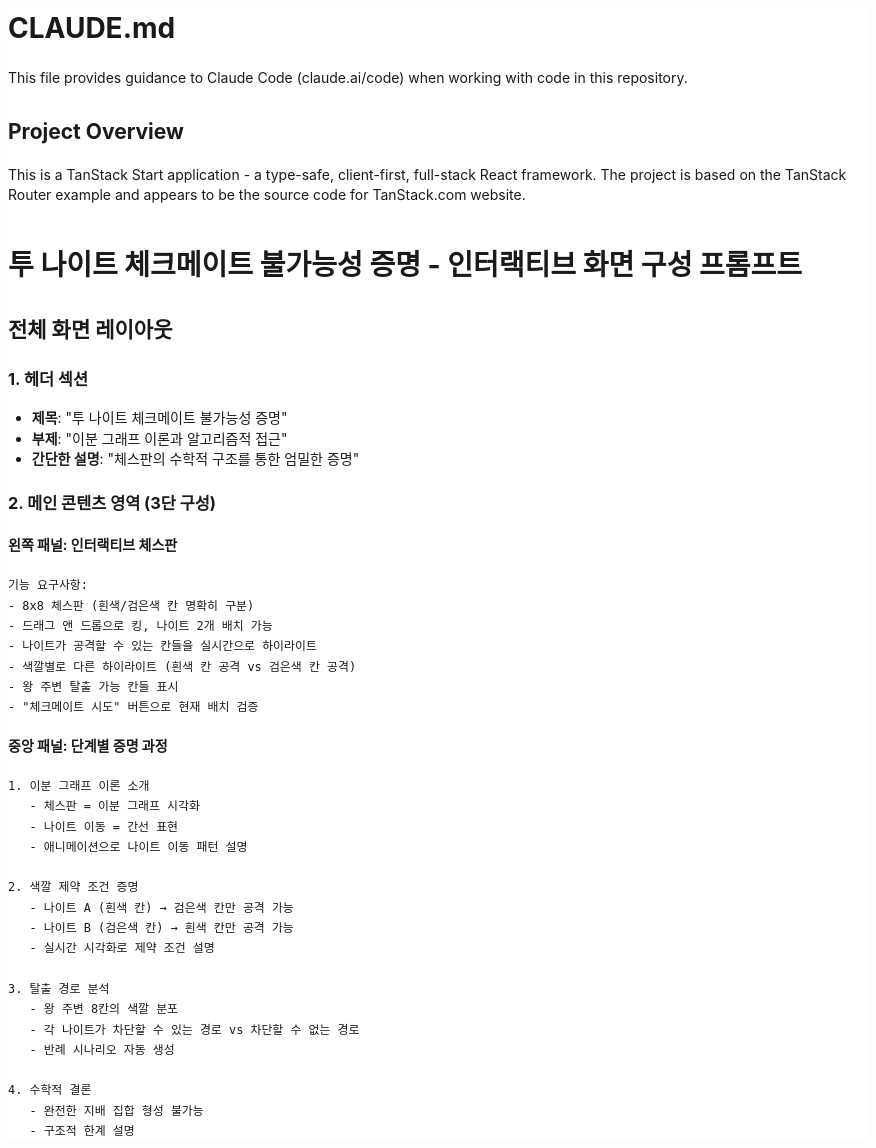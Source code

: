 # CLAUDE.md

This file provides guidance to Claude Code (claude.ai/code) when working with code in this repository.

## Project Overview

This is a TanStack Start application - a type-safe, client-first, full-stack React framework. The project is based on the TanStack Router example and appears to be the source code for TanStack.com website.

# 투 나이트 체크메이트 불가능성 증명 - 인터랙티브 화면 구성 프롬프트

## 전체 화면 레이아웃

### 1. 헤더 섹션

- **제목**: "투 나이트 체크메이트 불가능성 증명"
- **부제**: "이분 그래프 이론과 알고리즘적 접근"
- **간단한 설명**: "체스판의 수학적 구조를 통한 엄밀한 증명"

### 2. 메인 콘텐츠 영역 (3단 구성)

#### 왼쪽 패널: 인터랙티브 체스판

```
기능 요구사항:
- 8x8 체스판 (흰색/검은색 칸 명확히 구분)
- 드래그 앤 드롭으로 킹, 나이트 2개 배치 가능
- 나이트가 공격할 수 있는 칸들을 실시간으로 하이라이트
- 색깔별로 다른 하이라이트 (흰색 칸 공격 vs 검은색 칸 공격)
- 왕 주변 탈출 가능 칸들 표시
- "체크메이트 시도" 버튼으로 현재 배치 검증
```

#### 중앙 패널: 단계별 증명 과정

```
1. 이분 그래프 이론 소개
   - 체스판 = 이분 그래프 시각화
   - 나이트 이동 = 간선 표현
   - 애니메이션으로 나이트 이동 패턴 설명

2. 색깔 제약 조건 증명
   - 나이트 A (흰색 칸) → 검은색 칸만 공격 가능
   - 나이트 B (검은색 칸) → 흰색 칸만 공격 가능
   - 실시간 시각화로 제약 조건 설명

3. 탈출 경로 분석
   - 왕 주변 8칸의 색깔 분포
   - 각 나이트가 차단할 수 있는 경로 vs 차단할 수 없는 경로
   - 반례 시나리오 자동 생성

4. 수학적 결론
   - 완전한 지배 집합 형성 불가능
   - 구조적 한계 설명
```
